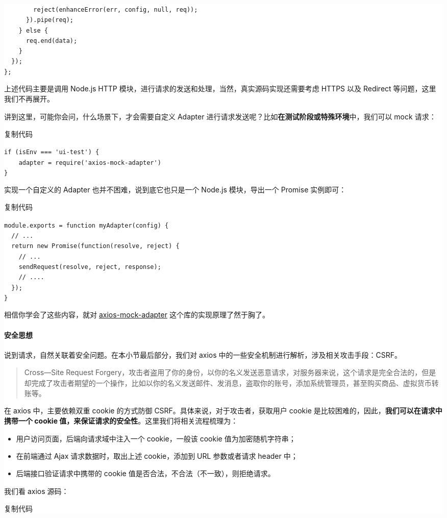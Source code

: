 ```auto
        reject(enhanceError(err, config, null, req));
      }).pipe(req);
    } else {
      req.end(data);
    }
  });
};
```

上述代码主要是调用 Node.js HTTP 模块，进行请求的发送和处理，当然，真实源码实现还需要考虑 HTTPS 以及 Redirect 等问题，这里我们不再展开。

讲到这里，可能你会问，什么场景下，才会需要自定义 Adapter 进行请求发送呢？比如**在测试阶段或特殊环境**中，我们可以 mock 请求：

复制代码

```auto
if (isEnv === 'ui-test') {
	adapter = require('axios-mock-adapter')
}
```

实现一个自定义的 Adapter 也并不困难，说到底它也只是一个 Node.js 模块，导出一个 Promise 实例即可：

复制代码

```auto
module.exports = function myAdapter(config) {
  // ...
  return new Promise(function(resolve, reject) {
    // ...
    sendRequest(resolve, reject, response);
    // ....
  });
}
```

相信你学会了这些内容，就对 [axios-mock-adapter](https://github.com/ctimmerm/axios-mock-adapter) 这个库的实现原理了然于胸了。

#### 安全思想

说到请求，自然关联着安全问题。在本小节最后部分，我们对 axios 中的一些安全机制进行解析，涉及相关攻击手段：CSRF。

> Cross—Site Request Forgery，攻击者盗用了你的身份，以你的名义发送恶意请求，对服务器来说，这个请求是完全合法的，但是却完成了攻击者期望的一个操作，比如以你的名义发送邮件、发消息，盗取你的账号，添加系统管理员，甚至购买商品、虚拟货币转账等。

在 axios 中，主要依赖双重 cookie 的方式防御 CSRF。具体来说，对于攻击者，获取用户 cookie 是比较困难的，因此，**我们可以在请求中携带一个 cookie 值，来保证请求的安全性**。这里我们将相关流程梳理为：

+   用户访问页面，后端向请求域中注入一个 cookie，一般该 cookie 值为加密随机字符串；

+   在前端通过 Ajax 请求数据时，取出上述 cookie，添加到 URL 参数或者请求 header 中；

+   后端接口验证请求中携带的 cookie 值是否合法，不合法（不一致），则拒绝请求。


我们看 axios 源码：

复制代码
